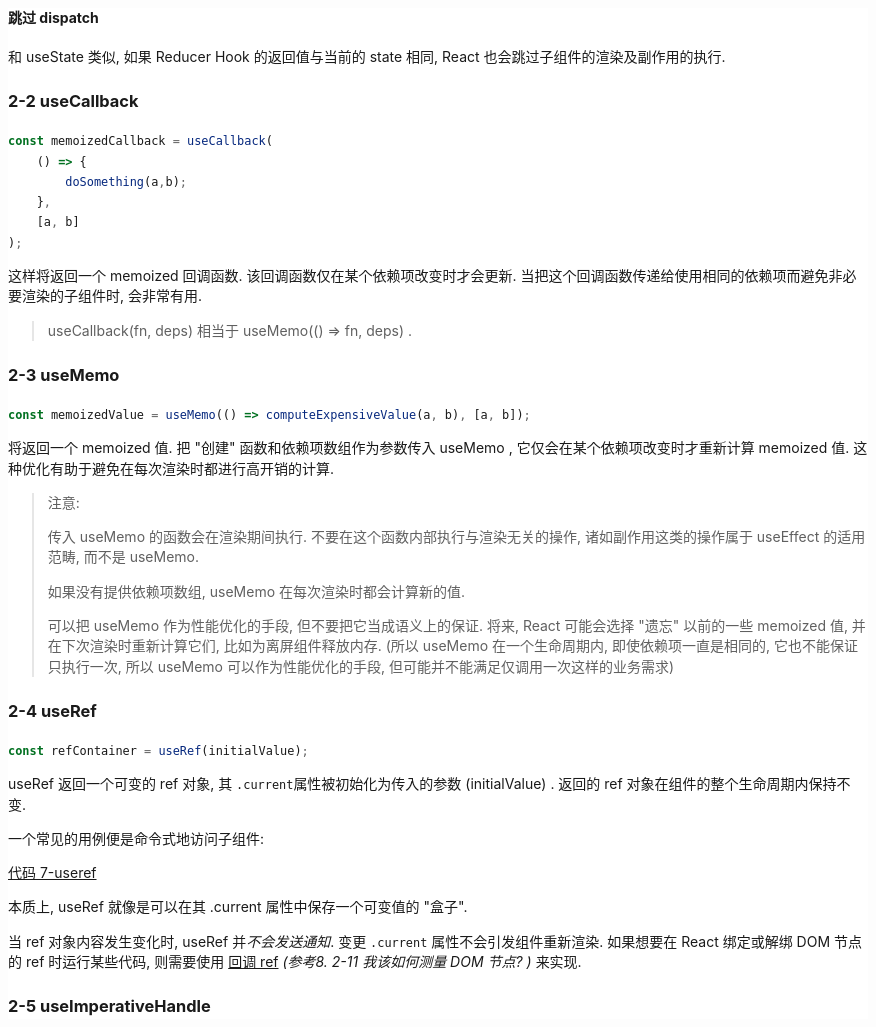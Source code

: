 #### 跳过 dispatch

和 useState 类似, 如果 Reducer Hook 的返回值与当前的 state 相同, React 也会跳过子组件的渲染及副作用的执行.

### 2-2 useCallback

```javascript
const memoizedCallback = useCallback(
	() => {
        doSomething(a,b);
    },
    [a, b]
);
```

这样将返回一个 memoized 回调函数. 该回调函数仅在某个依赖项改变时才会更新. 当把这个回调函数传递给使用相同的依赖项而避免非必要渲染的子组件时, 会非常有用.

> useCallback(fn, deps) 相当于 useMemo(() => fn, deps) .

### 2-3 useMemo

```javascript
const memoizedValue = useMemo(() => computeExpensiveValue(a, b), [a, b]);
```

将返回一个 memoized 值. 把 "创建" 函数和依赖项数组作为参数传入 useMemo , 它仅会在某个依赖项改变时才重新计算 memoized 值. 这种优化有助于避免在每次渲染时都进行高开销的计算.

> 注意: 
>
> 传入 useMemo 的函数会在渲染期间执行. 不要在这个函数内部执行与渲染无关的操作, 诸如副作用这类的操作属于 useEffect 的适用范畴, 而不是 useMemo.
>
> 如果没有提供依赖项数组, useMemo 在每次渲染时都会计算新的值.
>
> 可以把 useMemo 作为性能优化的手段, 但不要把它当成语义上的保证. 将来, React 可能会选择 "遗忘" 以前的一些 memoized 值, 并在下次渲染时重新计算它们, 比如为离屏组件释放内存. (所以 useMemo 在一个生命周期内, 即使依赖项一直是相同的, 它也不能保证只执行一次, 所以 useMemo 可以作为性能优化的手段, 但可能并不能满足仅调用一次这样的业务需求)

### 2-4 useRef

```javascript
const refContainer = useRef(initialValue);
```

useRef 返回一个可变的 ref 对象, 其 `.current`属性被初始化为传入的参数 (initialValue) . 返回的 ref 对象在组件的整个生命周期内保持不变.

一个常见的用例便是命令式地访问子组件:

[代码 7-useref](src/7-useref.js)

本质上, useRef 就像是可以在其 .current 属性中保存一个可变值的 "盒子".

当 ref 对象内容发生变化时, useRef 并*不会发送通知*. 变更 `.current` 属性不会引发组件重新渲染. 如果想要在 React 绑定或解绑 DOM 节点的 ref 时运行某些代码, 则需要使用 <u>回调 ref</u> *(参考8. 2-11 我该如何测量 DOM 节点? )* 来实现.

### 2-5 useImperativeHandle
